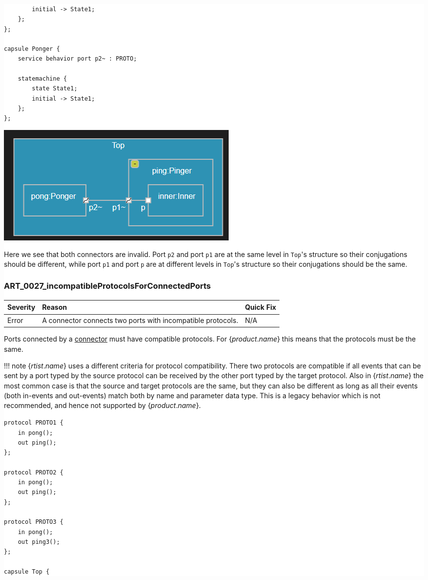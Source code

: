 ``` art
        initial -> State1;
    };
};

capsule Ponger {
    service behavior port p2~ : PROTO;    

    statemachine {
        state State1;                    
        initial -> State1;
    };
};
```

![](images/ART_0026_illegalConnection.png)

Here we see that both connectors are invalid. Port `p2` and port `p1` are at the same level in `Top`'s structure so their conjugations should be different, while port `p1` and port `p` are at different levels in `Top`'s structure so their conjugations should be the same.

### ART_0027_incompatibleProtocolsForConnectedPorts
| Severity | Reason | Quick Fix
|----------|:-------------|:-------------
| Error | A connector connects two ports with incompatible protocols. | N/A

Ports connected by a [connector](../art-lang#connector) must have compatible protocols. For {$product.name$} this means that the protocols must be the same.

!!! note 
    {$rtist.name$} uses a different criteria for protocol compatibility. There two protocols are compatible if all events that can be sent by a port typed by the source protocol can be received by the other port typed by the target protocol. Also in {$rtist.name$} the most common case is that the source and target protocols are the same, but they can also be different as long as all their events (both in-events and out-events) match both by name and parameter data type. This is a legacy behavior which is not recommended, and hence not supported by {$product.name$}.

``` art
protocol PROTO1 {    
    in pong();    
    out ping();
};

protocol PROTO2 {
    in pong();
    out ping();
};

protocol PROTO3 {    
    in pong();    
    out ping3();
};

capsule Top {
```
